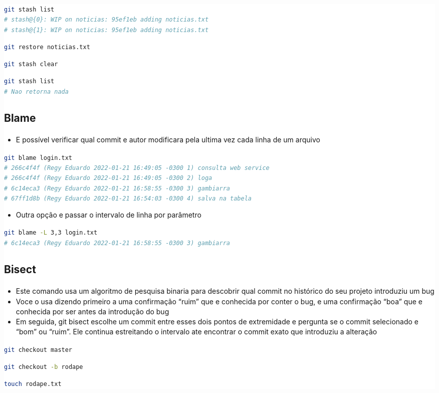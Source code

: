 ```bash
git stash list
# stash@{0}: WIP on noticias: 95ef1eb adding noticias.txt
# stash@{1}: WIP on noticias: 95ef1eb adding noticias.txt
```

```bash
git restore noticias.txt
```

```bash
git stash clear
```

```bash
git stash list
# Nao retorna nada
```

## Blame

- E possível verificar qual commit e autor modificara pela ultima vez cada linha de um arquivo

```bash
git blame login.txt
# 266c4f4f (Regy Eduardo 2022-01-21 16:49:05 -0300 1) consulta web service
# 266c4f4f (Regy Eduardo 2022-01-21 16:49:05 -0300 2) loga
# 6c14eca3 (Regy Eduardo 2022-01-21 16:58:55 -0300 3) gambiarra
# 67ff1d8b (Regy Eduardo 2022-01-21 16:54:03 -0300 4) salva na tabela
```

- Outra opção e passar o intervalo de linha por parâmetro

```bash
git blame -L 3,3 login.txt
# 6c14eca3 (Regy Eduardo 2022-01-21 16:58:55 -0300 3) gambiarra
```

## Bisect

- Este comando usa um algoritmo de pesquisa binaria para descobrir qual commit no histórico do seu projeto introduziu um bug
- Voce o usa dizendo primeiro a uma confirmação “ruim” que e conhecida por conter o bug, e uma confirmação “boa” que e conhecida por ser antes da introdução do bug
- Em seguida, git bisect escolhe um commit entre esses dois pontos de extremidade e pergunta se o commit selecionado e “bom” ou “ruim”. Ele continua estreitando o intervalo ate encontrar o commit exato que introduziu a alteração

```bash
git checkout master
```

```bash
git checkout -b rodape
```

```bash
touch rodape.txt
```
